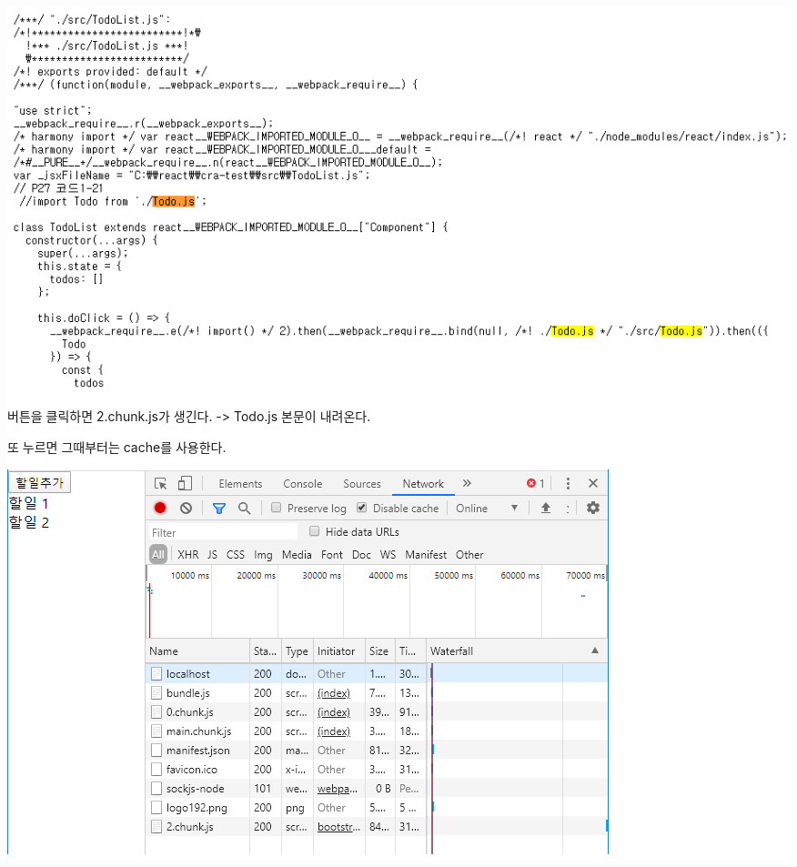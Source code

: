 ![image-20200205104130338](images/image-20200205104130338.png)



버튼을 클릭하면 2.chunk.js가 생긴다. -> Todo.js 본문이 내려온다.

또 누르면 그때부터는 cache를 사용한다.



![image-20200205104206553](images/image-20200205104206553.png)

